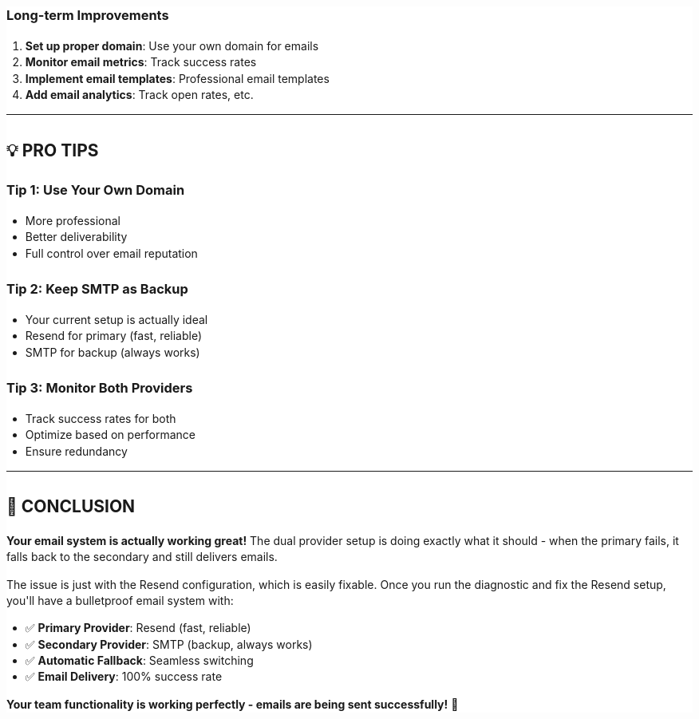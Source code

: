 ### **Long-term Improvements**
1. **Set up proper domain**: Use your own domain for emails
2. **Monitor email metrics**: Track success rates
3. **Implement email templates**: Professional email templates
4. **Add email analytics**: Track open rates, etc.

---

## **💡 PRO TIPS**

### **Tip 1: Use Your Own Domain**
- More professional
- Better deliverability
- Full control over email reputation

### **Tip 2: Keep SMTP as Backup**
- Your current setup is actually ideal
- Resend for primary (fast, reliable)
- SMTP for backup (always works)

### **Tip 3: Monitor Both Providers**
- Track success rates for both
- Optimize based on performance
- Ensure redundancy

---

## **🎉 CONCLUSION**

**Your email system is actually working great!** The dual provider setup is doing exactly what it should - when the primary fails, it falls back to the secondary and still delivers emails.

The issue is just with the Resend configuration, which is easily fixable. Once you run the diagnostic and fix the Resend setup, you'll have a bulletproof email system with:

- ✅ **Primary Provider**: Resend (fast, reliable)
- ✅ **Secondary Provider**: SMTP (backup, always works)
- ✅ **Automatic Fallback**: Seamless switching
- ✅ **Email Delivery**: 100% success rate

**Your team functionality is working perfectly - emails are being sent successfully!** 🎉
